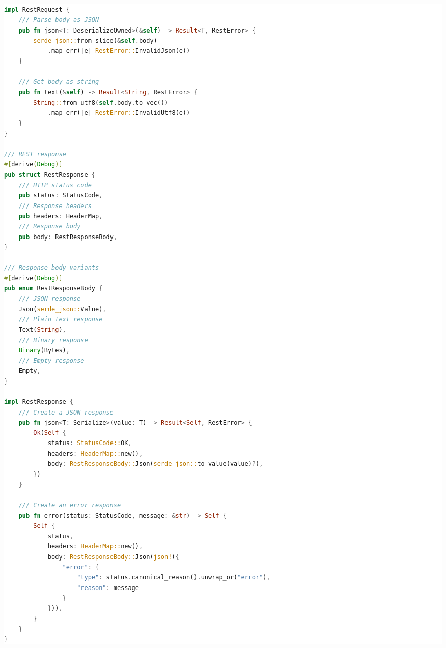 ```rust
impl RestRequest {
    /// Parse body as JSON
    pub fn json<T: DeserializeOwned>(&self) -> Result<T, RestError> {
        serde_json::from_slice(&self.body)
            .map_err(|e| RestError::InvalidJson(e))
    }
    
    /// Get body as string
    pub fn text(&self) -> Result<String, RestError> {
        String::from_utf8(self.body.to_vec())
            .map_err(|e| RestError::InvalidUtf8(e))
    }
}

/// REST response
#[derive(Debug)]
pub struct RestResponse {
    /// HTTP status code
    pub status: StatusCode,
    /// Response headers
    pub headers: HeaderMap,
    /// Response body
    pub body: RestResponseBody,
}

/// Response body variants
#[derive(Debug)]
pub enum RestResponseBody {
    /// JSON response
    Json(serde_json::Value),
    /// Plain text response
    Text(String),
    /// Binary response
    Binary(Bytes),
    /// Empty response
    Empty,
}

impl RestResponse {
    /// Create a JSON response
    pub fn json<T: Serialize>(value: T) -> Result<Self, RestError> {
        Ok(Self {
            status: StatusCode::OK,
            headers: HeaderMap::new(),
            body: RestResponseBody::Json(serde_json::to_value(value)?),
        })
    }
    
    /// Create an error response
    pub fn error(status: StatusCode, message: &str) -> Self {
        Self {
            status,
            headers: HeaderMap::new(),
            body: RestResponseBody::Json(json!({
                "error": {
                    "type": status.canonical_reason().unwrap_or("error"),
                    "reason": message
                }
            })),
        }
    }
}
```